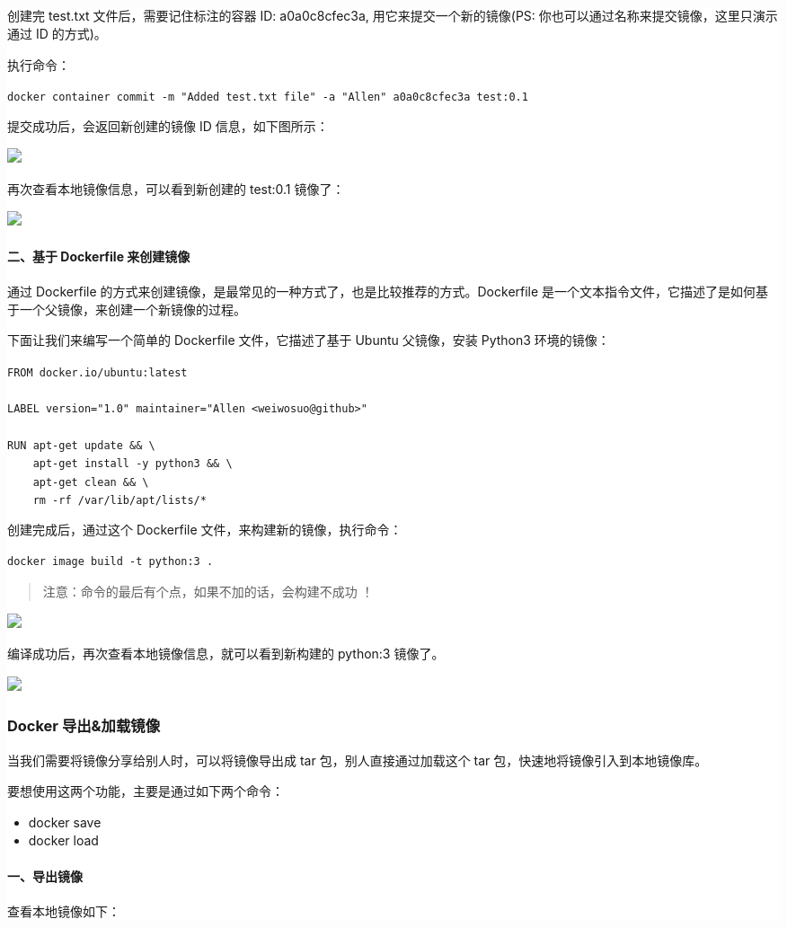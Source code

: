 创建完 test.txt 文件后，需要记住标注的容器 ID: a0a0c8cfec3a, 用它来提交一个新的镜像(PS: 你也可以通过名称来提交镜像，这里只演示通过 ID 的方式)。

执行命令：
```
docker container commit -m "Added test.txt file" -a "Allen" a0a0c8cfec3a test:0.1
```

提交成功后，会返回新创建的镜像 ID 信息，如下图所示：

![](https://raw.githubusercontent.com/freekingg/king-static/master/20200731130151.png)


再次查看本地镜像信息，可以看到新创建的 test:0.1 镜像了：

![](https://raw.githubusercontent.com/freekingg/king-static/master/20200731130309.png)

#### 二、基于 Dockerfile 来创建镜像

通过 Dockerfile 的方式来创建镜像，是最常见的一种方式了，也是比较推荐的方式。Dockerfile 是一个文本指令文件，它描述了是如何基于一个父镜像，来创建一个新镜像的过程。

下面让我们来编写一个简单的 Dockerfile 文件，它描述了基于 Ubuntu 父镜像，安装 Python3 环境的镜像：

``` shell
FROM docker.io/ubuntu:latest

LABEL version="1.0" maintainer="Allen <weiwosuo@github>"

RUN apt-get update && \
    apt-get install -y python3 && \
    apt-get clean && \
    rm -rf /var/lib/apt/lists/*
```

创建完成后，通过这个 Dockerfile 文件，来构建新的镜像，执行命令：

```
docker image build -t python:3 .
```
> 注意：命令的最后有个点，如果不加的话，会构建不成功 ！

![](https://raw.githubusercontent.com/freekingg/king-static/master/20200731130453.png)

编译成功后，再次查看本地镜像信息，就可以看到新构建的 python:3 镜像了。

![](https://raw.githubusercontent.com/freekingg/king-static/master/20200731130557.png)


### Docker 导出&加载镜像
当我们需要将镜像分享给别人时，可以将镜像导出成 tar 包，别人直接通过加载这个 tar 包，快速地将镜像引入到本地镜像库。

要想使用这两个功能，主要是通过如下两个命令：

- docker save
- docker load

#### 一、导出镜像

查看本地镜像如下：

